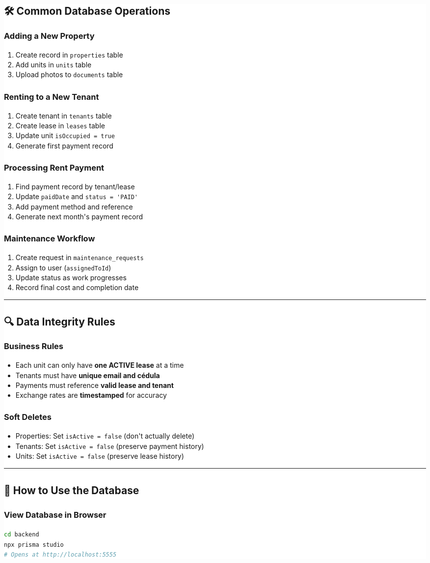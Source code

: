 ## 🛠️ Common Database Operations

### **Adding a New Property**
1. Create record in `properties` table
2. Add units in `units` table
3. Upload photos to `documents` table

### **Renting to a New Tenant**
1. Create tenant in `tenants` table
2. Create lease in `leases` table
3. Update unit `isOccupied = true`
4. Generate first payment record

### **Processing Rent Payment**
1. Find payment record by tenant/lease
2. Update `paidDate` and `status = 'PAID'`
3. Add payment method and reference
4. Generate next month's payment record

### **Maintenance Workflow**
1. Create request in `maintenance_requests`
2. Assign to user (`assignedToId`)
3. Update status as work progresses
4. Record final cost and completion date

---

## 🔍 Data Integrity Rules

### **Business Rules**
- Each unit can only have **one ACTIVE lease** at a time
- Tenants must have **unique email and cédula**
- Payments must reference **valid lease and tenant**
- Exchange rates are **timestamped** for accuracy

### **Soft Deletes**
- Properties: Set `isActive = false` (don't actually delete)
- Tenants: Set `isActive = false` (preserve payment history)
- Units: Set `isActive = false` (preserve lease history)

---

## 🚀 How to Use the Database

### **View Database in Browser**
```bash
cd backend
npx prisma studio
# Opens at http://localhost:5555
```
